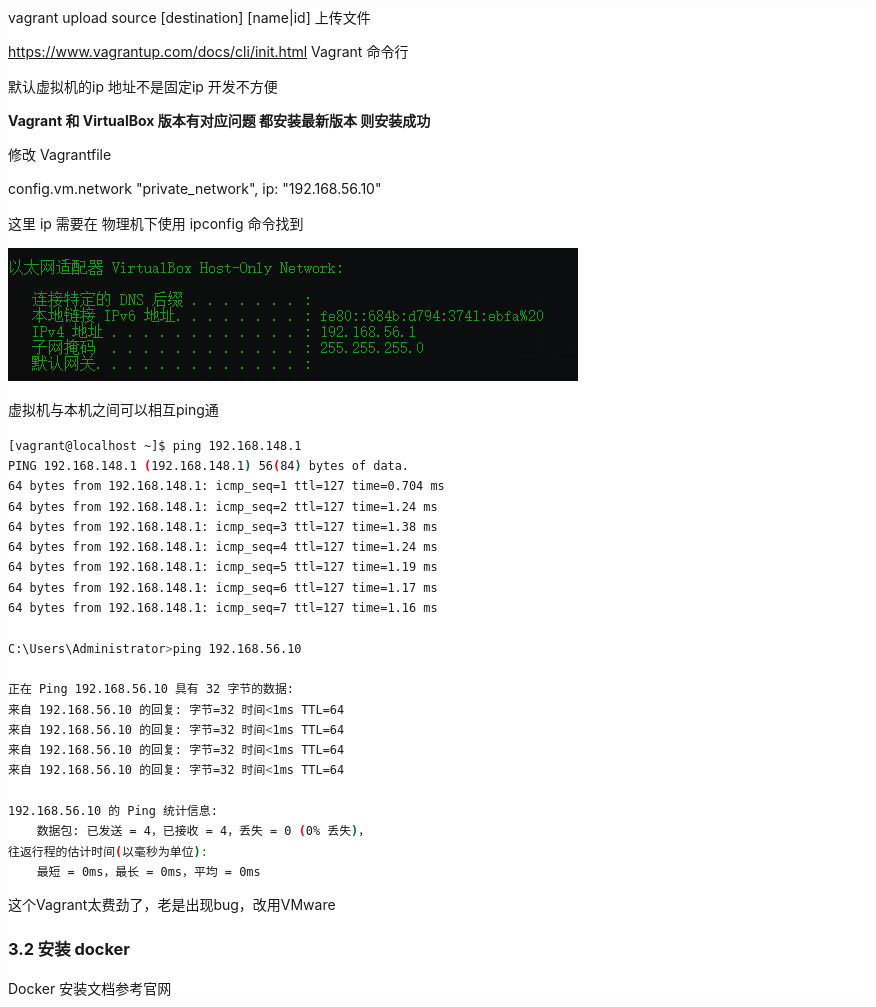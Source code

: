 vagrant upload source [destination] [name|id] 上传文件

https://www.vagrantup.com/docs/cli/init.html Vagrant 命令行

默认虚拟机的ip 地址不是固定ip 开发不方便

**Vagrant 和 VirtualBox 版本有对应问题  都安装最新版本 则安装成功**

修改 Vagrantfile

  config.vm.network "private_network", ip: "192.168.56.10"

这里 ip 需要在 物理机下使用 ipconfig 命令找到

![./image/image-20201015141629387](../blogimg/project/gulimall/image-20201015141629387.png)

虚拟机与本机之间可以相互ping通

```bash
[vagrant@localhost ~]$ ping 192.168.148.1
PING 192.168.148.1 (192.168.148.1) 56(84) bytes of data.
64 bytes from 192.168.148.1: icmp_seq=1 ttl=127 time=0.704 ms
64 bytes from 192.168.148.1: icmp_seq=2 ttl=127 time=1.24 ms
64 bytes from 192.168.148.1: icmp_seq=3 ttl=127 time=1.38 ms
64 bytes from 192.168.148.1: icmp_seq=4 ttl=127 time=1.24 ms
64 bytes from 192.168.148.1: icmp_seq=5 ttl=127 time=1.19 ms
64 bytes from 192.168.148.1: icmp_seq=6 ttl=127 time=1.17 ms
64 bytes from 192.168.148.1: icmp_seq=7 ttl=127 time=1.16 ms

C:\Users\Administrator>ping 192.168.56.10

正在 Ping 192.168.56.10 具有 32 字节的数据:
来自 192.168.56.10 的回复: 字节=32 时间<1ms TTL=64
来自 192.168.56.10 的回复: 字节=32 时间<1ms TTL=64
来自 192.168.56.10 的回复: 字节=32 时间<1ms TTL=64
来自 192.168.56.10 的回复: 字节=32 时间<1ms TTL=64

192.168.56.10 的 Ping 统计信息:
    数据包: 已发送 = 4，已接收 = 4，丢失 = 0 (0% 丢失)，
往返行程的估计时间(以毫秒为单位):
    最短 = 0ms，最长 = 0ms，平均 = 0ms
```

这个Vagrant太费劲了，老是出现bug，改用VMware

### 3.2 安装 docker

Docker 安装文档参考官网
